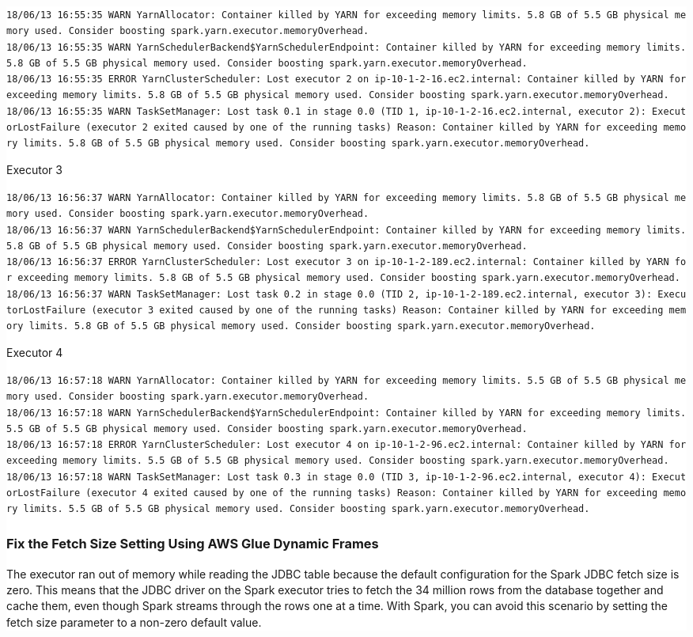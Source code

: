 ```
18/06/13 16:55:35 WARN YarnAllocator: Container killed by YARN for exceeding memory limits. 5.8 GB of 5.5 GB physical memory used. Consider boosting spark.yarn.executor.memoryOverhead.
18/06/13 16:55:35 WARN YarnSchedulerBackend$YarnSchedulerEndpoint: Container killed by YARN for exceeding memory limits. 5.8 GB of 5.5 GB physical memory used. Consider boosting spark.yarn.executor.memoryOverhead.
18/06/13 16:55:35 ERROR YarnClusterScheduler: Lost executor 2 on ip-10-1-2-16.ec2.internal: Container killed by YARN for exceeding memory limits. 5.8 GB of 5.5 GB physical memory used. Consider boosting spark.yarn.executor.memoryOverhead.
18/06/13 16:55:35 WARN TaskSetManager: Lost task 0.1 in stage 0.0 (TID 1, ip-10-1-2-16.ec2.internal, executor 2): ExecutorLostFailure (executor 2 exited caused by one of the running tasks) Reason: Container killed by YARN for exceeding memory limits. 5.8 GB of 5.5 GB physical memory used. Consider boosting spark.yarn.executor.memoryOverhead.
```

Executor 3

```
18/06/13 16:56:37 WARN YarnAllocator: Container killed by YARN for exceeding memory limits. 5.8 GB of 5.5 GB physical memory used. Consider boosting spark.yarn.executor.memoryOverhead.
18/06/13 16:56:37 WARN YarnSchedulerBackend$YarnSchedulerEndpoint: Container killed by YARN for exceeding memory limits. 5.8 GB of 5.5 GB physical memory used. Consider boosting spark.yarn.executor.memoryOverhead.
18/06/13 16:56:37 ERROR YarnClusterScheduler: Lost executor 3 on ip-10-1-2-189.ec2.internal: Container killed by YARN for exceeding memory limits. 5.8 GB of 5.5 GB physical memory used. Consider boosting spark.yarn.executor.memoryOverhead.
18/06/13 16:56:37 WARN TaskSetManager: Lost task 0.2 in stage 0.0 (TID 2, ip-10-1-2-189.ec2.internal, executor 3): ExecutorLostFailure (executor 3 exited caused by one of the running tasks) Reason: Container killed by YARN for exceeding memory limits. 5.8 GB of 5.5 GB physical memory used. Consider boosting spark.yarn.executor.memoryOverhead.
```

Executor 4

```
18/06/13 16:57:18 WARN YarnAllocator: Container killed by YARN for exceeding memory limits. 5.5 GB of 5.5 GB physical memory used. Consider boosting spark.yarn.executor.memoryOverhead.
18/06/13 16:57:18 WARN YarnSchedulerBackend$YarnSchedulerEndpoint: Container killed by YARN for exceeding memory limits. 5.5 GB of 5.5 GB physical memory used. Consider boosting spark.yarn.executor.memoryOverhead.
18/06/13 16:57:18 ERROR YarnClusterScheduler: Lost executor 4 on ip-10-1-2-96.ec2.internal: Container killed by YARN for exceeding memory limits. 5.5 GB of 5.5 GB physical memory used. Consider boosting spark.yarn.executor.memoryOverhead.
18/06/13 16:57:18 WARN TaskSetManager: Lost task 0.3 in stage 0.0 (TID 3, ip-10-1-2-96.ec2.internal, executor 4): ExecutorLostFailure (executor 4 exited caused by one of the running tasks) Reason: Container killed by YARN for exceeding memory limits. 5.5 GB of 5.5 GB physical memory used. Consider boosting spark.yarn.executor.memoryOverhead.
```

### Fix the Fetch Size Setting Using AWS Glue Dynamic Frames<a name="monitor-debug-oom-fix-2"></a>

The executor ran out of memory while reading the JDBC table because the default configuration for the Spark JDBC fetch size is zero\. This means that the JDBC driver on the Spark executor tries to fetch the 34 million rows from the database together and cache them, even though Spark streams through the rows one at a time\. With Spark, you can avoid this scenario by setting the fetch size parameter to a non\-zero default value\.
